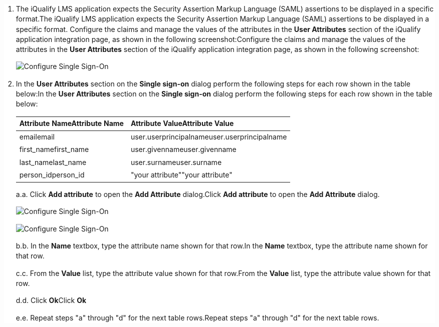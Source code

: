 1. <span data-ttu-id="679e2-171">The iQualify LMS application expects the Security Assertion Markup Language (SAML) assertions to be displayed in a specific format.</span><span class="sxs-lookup"><span data-stu-id="679e2-171">The iQualify LMS application expects the Security Assertion Markup Language (SAML) assertions to be displayed in a specific format.</span></span> <span data-ttu-id="679e2-172">Configure the claims and manage the values of the attributes in the **User Attributes** section of the iQualify application integration page, as shown in the following screenshot:</span><span class="sxs-lookup"><span data-stu-id="679e2-172">Configure the claims and manage the values of the attributes in the **User Attributes** section of the iQualify application integration page, as shown in the following screenshot:</span></span>
    
    ![Configure Single Sign-On](./media/iqualify-tutorial/atb.png)

1. <span data-ttu-id="679e2-174">In the **User Attributes** section on the **Single sign-on** dialog  perform the following steps for each row shown in the table below:</span><span class="sxs-lookup"><span data-stu-id="679e2-174">In the **User Attributes** section on the **Single sign-on** dialog  perform the following steps for each row shown in the table below:</span></span>
    
    | <span data-ttu-id="679e2-175">Attribute Name</span><span class="sxs-lookup"><span data-stu-id="679e2-175">Attribute Name</span></span> | <span data-ttu-id="679e2-176">Attribute Value</span><span class="sxs-lookup"><span data-stu-id="679e2-176">Attribute Value</span></span> |
    | --- | --- |    
    | <span data-ttu-id="679e2-177">email</span><span class="sxs-lookup"><span data-stu-id="679e2-177">email</span></span> | <span data-ttu-id="679e2-178">user.userprincipalname</span><span class="sxs-lookup"><span data-stu-id="679e2-178">user.userprincipalname</span></span> |
    | <span data-ttu-id="679e2-179">first_name</span><span class="sxs-lookup"><span data-stu-id="679e2-179">first_name</span></span> | <span data-ttu-id="679e2-180">user.givenname</span><span class="sxs-lookup"><span data-stu-id="679e2-180">user.givenname</span></span> |
    | <span data-ttu-id="679e2-181">last_name</span><span class="sxs-lookup"><span data-stu-id="679e2-181">last_name</span></span> | <span data-ttu-id="679e2-182">user.surname</span><span class="sxs-lookup"><span data-stu-id="679e2-182">user.surname</span></span> |
    | <span data-ttu-id="679e2-183">person_id</span><span class="sxs-lookup"><span data-stu-id="679e2-183">person_id</span></span> | <span data-ttu-id="679e2-184">"your attribute"</span><span class="sxs-lookup"><span data-stu-id="679e2-184">"your attribute"</span></span> | 

    <span data-ttu-id="679e2-185">a.</span><span class="sxs-lookup"><span data-stu-id="679e2-185">a.</span></span> <span data-ttu-id="679e2-186">Click **Add attribute** to open the **Add Attribute** dialog.</span><span class="sxs-lookup"><span data-stu-id="679e2-186">Click **Add attribute** to open the **Add Attribute** dialog.</span></span>

    ![Configure Single Sign-On](./media/iqualify-tutorial/atb2.png)

    ![Configure Single Sign-On](./media/iqualify-tutorial/atb3.png)
    
    <span data-ttu-id="679e2-189">b.</span><span class="sxs-lookup"><span data-stu-id="679e2-189">b.</span></span> <span data-ttu-id="679e2-190">In the **Name** textbox, type the attribute name shown for that row.</span><span class="sxs-lookup"><span data-stu-id="679e2-190">In the **Name** textbox, type the attribute name shown for that row.</span></span>
    
    <span data-ttu-id="679e2-191">c.</span><span class="sxs-lookup"><span data-stu-id="679e2-191">c.</span></span> <span data-ttu-id="679e2-192">From the **Value** list, type the attribute value shown for that row.</span><span class="sxs-lookup"><span data-stu-id="679e2-192">From the **Value** list, type the attribute value shown for that row.</span></span>
    
    <span data-ttu-id="679e2-193">d.</span><span class="sxs-lookup"><span data-stu-id="679e2-193">d.</span></span> <span data-ttu-id="679e2-194">Click **Ok**</span><span class="sxs-lookup"><span data-stu-id="679e2-194">Click **Ok**</span></span>

    <span data-ttu-id="679e2-195">e.</span><span class="sxs-lookup"><span data-stu-id="679e2-195">e.</span></span> <span data-ttu-id="679e2-196">Repeat steps "a" through "d" for the next table rows.</span><span class="sxs-lookup"><span data-stu-id="679e2-196">Repeat steps "a" through "d" for the next table rows.</span></span> 

